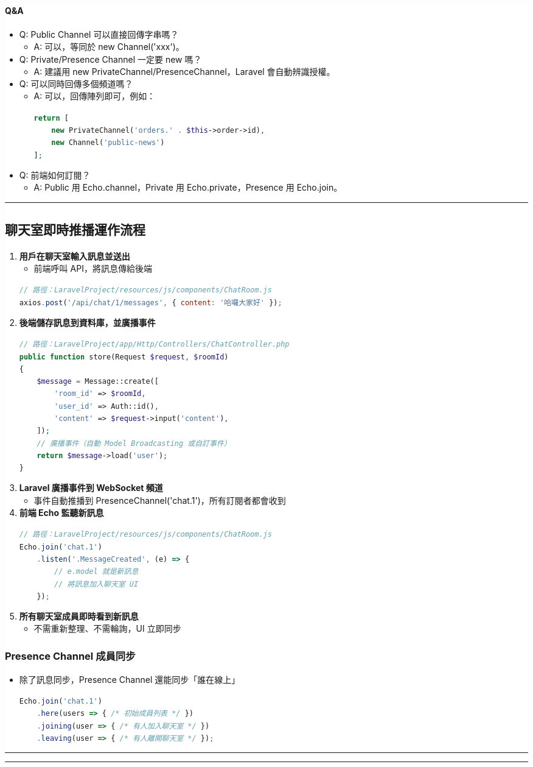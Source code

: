 #### Q&A
- Q: Public Channel 可以直接回傳字串嗎？
  - A: 可以，等同於 new Channel('xxx')。
- Q: Private/Presence Channel 一定要 new 嗎？
  - A: 建議用 new PrivateChannel/PresenceChannel，Laravel 會自動辨識授權。
- Q: 可以同時回傳多個頻道嗎？
  - A: 可以，回傳陣列即可，例如：
    ```php
    return [
        new PrivateChannel('orders.' . $this->order->id),
        new Channel('public-news')
    ];
    ```
- Q: 前端如何訂閱？
  - A: Public 用 Echo.channel，Private 用 Echo.private，Presence 用 Echo.join。 

---

## 聊天室即時推播運作流程

1. **用戶在聊天室輸入訊息並送出**
   - 前端呼叫 API，將訊息傳給後端
   ```js
   // 路徑：LaravelProject/resources/js/components/ChatRoom.js
   axios.post('/api/chat/1/messages', { content: '哈囉大家好' });
   ```
2. **後端儲存訊息到資料庫，並廣播事件**
   ```php
   // 路徑：LaravelProject/app/Http/Controllers/ChatController.php
   public function store(Request $request, $roomId)
   {
       $message = Message::create([
           'room_id' => $roomId,
           'user_id' => Auth::id(),
           'content' => $request->input('content'),
       ]);
       // 廣播事件（自動 Model Broadcasting 或自訂事件）
       return $message->load('user');
   }
   ```
3. **Laravel 廣播事件到 WebSocket 頻道**
   - 事件自動推播到 PresenceChannel('chat.1')，所有訂閱者都會收到
4. **前端 Echo 監聽新訊息**
   ```js
   // 路徑：LaravelProject/resources/js/components/ChatRoom.js
   Echo.join('chat.1')
       .listen('.MessageCreated', (e) => {
           // e.model 就是新訊息
           // 將訊息加入聊天室 UI
       });
   ```
5. **所有聊天室成員即時看到新訊息**
   - 不需重新整理、不需輪詢，UI 立即同步

### Presence Channel 成員同步
- 除了訊息同步，Presence Channel 還能同步「誰在線上」
  ```js
  Echo.join('chat.1')
      .here(users => { /* 初始成員列表 */ })
      .joining(user => { /* 有人加入聊天室 */ })
      .leaving(user => { /* 有人離開聊天室 */ });
  ```

--- 
--- 